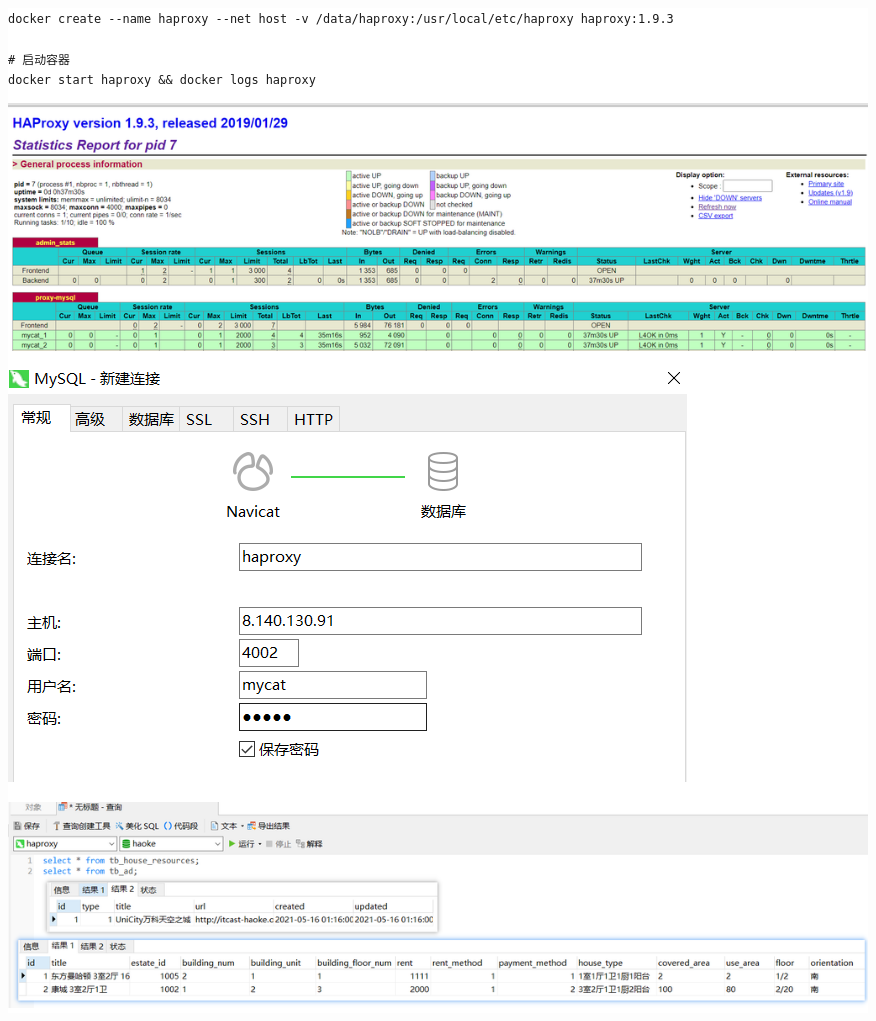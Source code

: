 ```shell
docker create --name haproxy --net host -v /data/haproxy:/usr/local/etc/haproxy haproxy:1.9.3

# 启动容器
docker start haproxy && docker logs haproxy
```

![image-20210517103523017](5-数据库集群/image-20210517103523017.png)

![image-20210517095921185](5-数据库集群/image-20210517095921185.png)

![image-20210517100036048](5-数据库集群/image-20210517100036048.png)



